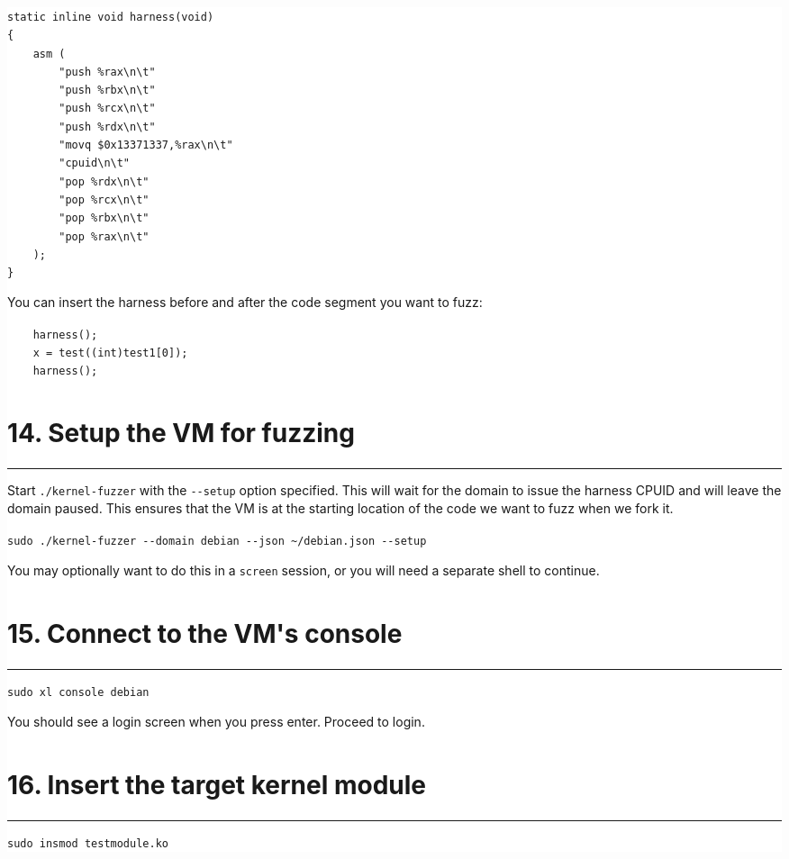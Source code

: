 ```
static inline void harness(void)
{
    asm (
        "push %rax\n\t"
        "push %rbx\n\t"
        "push %rcx\n\t"
        "push %rdx\n\t"
        "movq $0x13371337,%rax\n\t"
        "cpuid\n\t"
        "pop %rdx\n\t"
        "pop %rcx\n\t"
        "pop %rbx\n\t"
        "pop %rax\n\t"
    );
}
```

You can insert the harness before and after the code segment you want to fuzz:

```
    harness();
    x = test((int)test1[0]);
    harness();
```

# 14. Setup the VM for fuzzing <a name="section-14"></a>
---------------------------------
Start `./kernel-fuzzer`  with the `--setup` option specified. This will wait for the domain to issue the harness CPUID and will leave the domain paused. This ensures that the VM is at the starting location of the code we want to fuzz when we fork it.

```
sudo ./kernel-fuzzer --domain debian --json ~/debian.json --setup
```

You may optionally want to do this in a `screen` session, or you will need a separate shell to continue.

# 15. Connect to the VM's console <a name="section-15"></a>
---------------------------------
```
sudo xl console debian
```

You should see a login screen when you press enter. Proceed to login.

# 16. Insert the target kernel module <a name="section-16"></a>
---------------------------------
```
sudo insmod testmodule.ko
```
